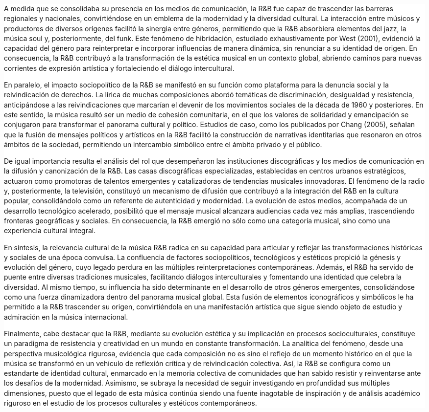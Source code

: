 A medida que se consolidaba su presencia en los medios de comunicación, la R&B fue capaz de
trascender las barreras regionales y nacionales, convirtiéndose en un emblema de la modernidad y la
diversidad cultural. La interacción entre músicos y productores de diversos orígenes facilitó la
sinergia entre géneros, permitiendo que la R&B absorbiera elementos del jazz, la música soul y,
posteriormente, del funk. Este fenómeno de hibridación, estudiado exhaustivamente por West (2001),
evidenció la capacidad del género para reinterpretar e incorporar influencias de manera dinámica,
sin renunciar a su identidad de origen. En consecuencia, la R&B contribuyó a la transformación de la
estética musical en un contexto global, abriendo caminos para nuevas corrientes de expresión
artística y fortaleciendo el diálogo intercultural.

En paralelo, el impacto sociopolítico de la R&B se manifestó en su función como plataforma para la
denuncia social y la reivindicación de derechos. La lírica de muchas composiciones abordó temáticas
de discriminación, desigualdad y resistencia, anticipándose a las reivindicaciones que marcarían el
devenir de los movimientos sociales de la década de 1960 y posteriores. En este sentido, la música
resultó ser un medio de cohesión comunitaria, en el que los valores de solidaridad y emancipación se
conjugaron para transformar el panorama cultural y político. Estudios de caso, como los publicados
por Chang (2005), señalan que la fusión de mensajes políticos y artísticos en la R&B facilitó la
construcción de narrativas identitarias que resonaron en otros ámbitos de la sociedad, permitiendo
un intercambio simbólico entre el ámbito privado y el público.

De igual importancia resulta el análisis del rol que desempeñaron las instituciones discográficas y
los medios de comunicación en la difusión y canonización de la R&B. Las casas discográficas
especializadas, establecidas en centros urbanos estratégicos, actuaron como promotoras de talentos
emergentes y catalizadoras de tendencias musicales innovadoras. El fenómeno de la radio y,
posteriormente, la televisión, constituyó un mecanismo de difusión que contribuyó a la integración
del R&B en la cultura popular, consolidándolo como un referente de autenticidad y modernidad. La
evolución de estos medios, acompañada de un desarrollo tecnológico acelerado, posibilitó que el
mensaje musical alcanzara audiencias cada vez más amplias, trascendiendo fronteras geográficas y
sociales. En consecuencia, la R&B emergió no sólo como una categoría musical, sino como una
experiencia cultural integral.

En síntesis, la relevancia cultural de la música R&B radica en su capacidad para articular y
reflejar las transformaciones históricas y sociales de una época convulsa. La confluencia de
factores sociopolíticos, tecnológicos y estéticos propició la génesis y evolución del género, cuyo
legado perdura en las múltiples reinterpretaciones contemporáneas. Además, el R&B ha servido de
puente entre diversas tradiciones musicales, facilitando diálogos interculturales y fomentando una
identidad que celebra la diversidad. Al mismo tiempo, su influencia ha sido determinante en el
desarrollo de otros géneros emergentes, consolidándose como una fuerza dinamizadora dentro del
panorama musical global. Esta fusión de elementos iconográficos y simbólicos le ha permitido a la
R&B trascender su origen, convirtiéndola en una manifestación artística que sigue siendo objeto de
estudio y admiración en la música internacional.

Finalmente, cabe destacar que la R&B, mediante su evolución estética y su implicación en procesos
socioculturales, constituye un paradigma de resistencia y creatividad en un mundo en constante
transformación. La analítica del fenómeno, desde una perspectiva musicológica rigurosa, evidencia
que cada composición no es sino el reflejo de un momento histórico en el que la música se transformó
en un vehículo de reflexión crítica y de reivindicación colectiva. Así, la R&B se configura como un
estandarte de identidad cultural, enmarcado en la memoria colectiva de comunidades que han sabido
resistir y reinventarse ante los desafíos de la modernidad. Asimismo, se subraya la necesidad de
seguir investigando en profundidad sus múltiples dimensiones, puesto que el legado de esta música
continúa siendo una fuente inagotable de inspiración y de análisis académico riguroso en el estudio
de los procesos culturales y estéticos contemporáneos.
